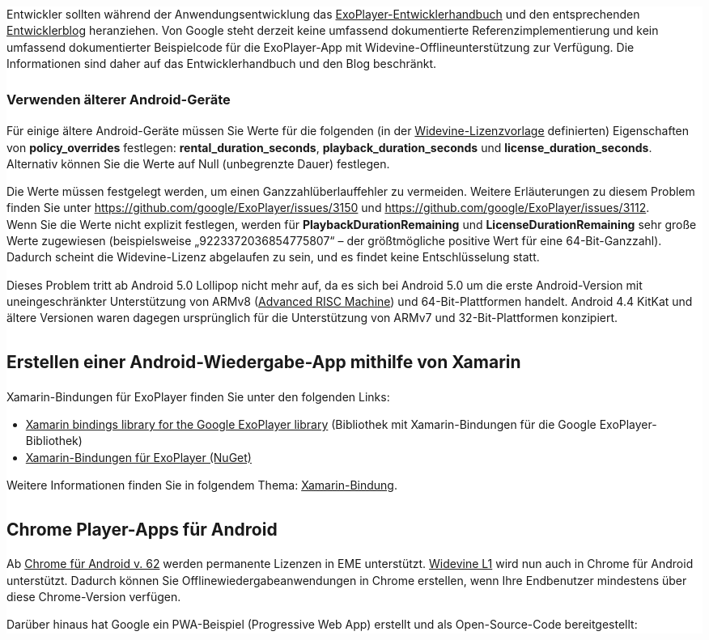Entwickler sollten während der Anwendungsentwicklung das [ExoPlayer-Entwicklerhandbuch](https://google.github.io/ExoPlayer/guide.html) und den entsprechenden [Entwicklerblog](https://medium.com/google-exoplayer) heranziehen. Von Google steht derzeit keine umfassend dokumentierte Referenzimplementierung und kein umfassend dokumentierter Beispielcode für die ExoPlayer-App mit Widevine-Offlineunterstützung zur Verfügung. Die Informationen sind daher auf das Entwicklerhandbuch und den Blog beschränkt. 

### <a name="working-with-older-android-devices"></a>Verwenden älterer Android-Geräte

Für einige ältere Android-Geräte müssen Sie Werte für die folgenden (in der [Widevine-Lizenzvorlage](widevine-license-template-overview.md) definierten) Eigenschaften von **policy_overrides** festlegen: **rental_duration_seconds**, **playback_duration_seconds** und **license_duration_seconds**. Alternativ können Sie die Werte auf Null (unbegrenzte Dauer) festlegen.  

Die Werte müssen festgelegt werden, um einen Ganzzahlüberlauffehler zu vermeiden. Weitere Erläuterungen zu diesem Problem finden Sie unter https://github.com/google/ExoPlayer/issues/3150 und https://github.com/google/ExoPlayer/issues/3112. <br/>Wenn Sie die Werte nicht explizit festlegen, werden für **PlaybackDurationRemaining** und **LicenseDurationRemaining** sehr große Werte zugewiesen (beispielsweise „9223372036854775807“ – der größtmögliche positive Wert für eine 64-Bit-Ganzzahl). Dadurch scheint die Widevine-Lizenz abgelaufen zu sein, und es findet keine Entschlüsselung statt. 

Dieses Problem tritt ab Android 5.0 Lollipop nicht mehr auf, da es sich bei Android 5.0 um die erste Android-Version mit uneingeschränkter Unterstützung von ARMv8 ([Advanced RISC Machine](https://en.wikipedia.org/wiki/ARM_architecture)) und 64-Bit-Plattformen handelt. Android 4.4 KitKat und ältere Versionen waren dagegen ursprünglich für die Unterstützung von ARMv7 und 32-Bit-Plattformen konzipiert.

## <a name="using-xamarin-to-build-an-android-playback-app"></a>Erstellen einer Android-Wiedergabe-App mithilfe von Xamarin

Xamarin-Bindungen für ExoPlayer finden Sie unter den folgenden Links:

- [Xamarin bindings library for the Google ExoPlayer library](https://github.com/martijn00/ExoPlayerXamarin) (Bibliothek mit Xamarin-Bindungen für die Google ExoPlayer-Bibliothek)
- [Xamarin-Bindungen für ExoPlayer (NuGet)](https://www.nuget.org/packages/Xam.Plugins.Android.ExoPlayer/)

Weitere Informationen finden Sie in folgendem Thema: [Xamarin-Bindung](https://github.com/martijn00/ExoPlayerXamarin/pull/57). 

## <a name="chrome-player-apps-for-android"></a>Chrome Player-Apps für Android

Ab [Chrome für Android v. 62](https://developers.google.com/web/updates/2017/09/chrome-62-media-updates) werden permanente Lizenzen in EME unterstützt. [Widevine L1](https://developers.google.com/web/updates/2017/09/chrome-62-media-updates#widevine_l1) wird nun auch in Chrome für Android unterstützt. Dadurch können Sie Offlinewiedergabeanwendungen in Chrome erstellen, wenn Ihre Endbenutzer mindestens über diese Chrome-Version verfügen. 

Darüber hinaus hat Google ein PWA-Beispiel (Progressive Web App) erstellt und als Open-Source-Code bereitgestellt: 

